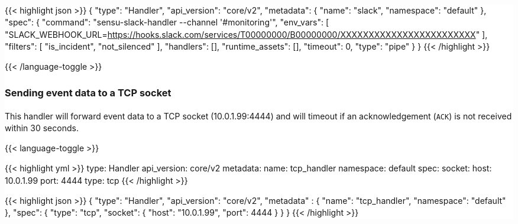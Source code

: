 
{{< highlight json >}}
{
  "type": "Handler",
  "api_version": "core/v2",
  "metadata": {
    "name": "slack",
    "namespace": "default"
  },
  "spec": {
    "command": "sensu-slack-handler --channel '#monitoring'",
    "env_vars": [
      "SLACK_WEBHOOK_URL=https://hooks.slack.com/services/T00000000/B00000000/XXXXXXXXXXXXXXXXXXXXXXXX"
    ],
    "filters": [
      "is_incident",
      "not_silenced"
    ],
    "handlers": [],
    "runtime_assets": [],
    "timeout": 0,
    "type": "pipe"
  }
}
{{< /highlight >}}

{{< /language-toggle >}}

### Sending event data to a TCP socket

This handler will forward event data to a TCP socket (10.0.1.99:4444) and
will timeout if an acknowledgement (`ACK`) is not received within 30 seconds.

{{< language-toggle >}}

{{< highlight yml >}}
type: Handler
api_version: core/v2
metadata:
  name: tcp_handler
  namespace: default
spec:
  socket:
    host: 10.0.1.99
    port: 4444
  type: tcp
{{< /highlight >}}

{{< highlight json >}}
{
  "type": "Handler",
  "api_version": "core/v2",
  "metadata" : {
    "name": "tcp_handler",
    "namespace": "default"
  },
  "spec": {
    "type": "tcp",
    "socket": {
      "host": "10.0.1.99",
      "port": 4444
    }
  }
}
{{< /highlight >}}

